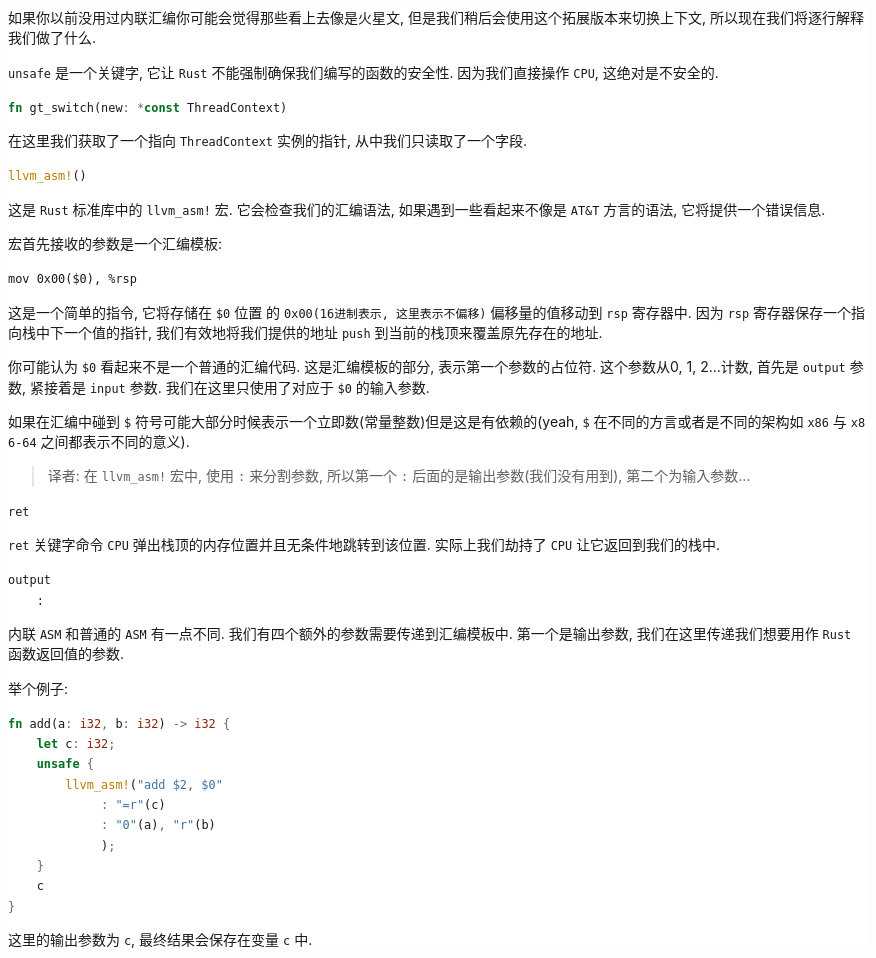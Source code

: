 如果你以前没用过内联汇编你可能会觉得那些看上去像是火星文, 但是我们稍后会使用这个拓展版本来切换上下文, 所以现在我们将逐行解释我们做了什么.

`unsafe` 是一个关键字, 它让 `Rust` 不能强制确保我们编写的函数的安全性. 因为我们直接操作 `CPU`, 这绝对是不安全的.

```rust
fn gt_switch(new: *const ThreadContext)
```

在这里我们获取了一个指向 `ThreadContext` 实例的指针, 从中我们只读取了一个字段.

```rust
llvm_asm!()
```

这是 `Rust` 标准库中的 `llvm_asm!` 宏. 它会检查我们的汇编语法, 如果遇到一些看起来不像是 `AT&T` 方言的语法, 它将提供一个错误信息.

宏首先接收的参数是一个汇编模板:

```assembly
mov 0x00($0), %rsp
```

这是一个简单的指令, 它将存储在 `$0` 位置 的 `0x00(16进制表示, 这里表示不偏移)` 偏移量的值移动到 `rsp` 寄存器中. 因为 `rsp` 寄存器保存一个指向栈中下一个值的指针, 我们有效地将我们提供的地址 `push` 到当前的栈顶来覆盖原先存在的地址.

你可能认为 `$0` 看起来不是一个普通的汇编代码. 这是汇编模板的部分, 表示第一个参数的占位符. 这个参数从0, 1, 2...计数, 首先是 `output` 参数, 紧接着是 `input` 参数. 我们在这里只使用了对应于 `$0` 的输入参数.

如果在汇编中碰到 `$` 符号可能大部分时候表示一个立即数(常量整数)但是这是有依赖的(yeah, `$` 在不同的方言或者是不同的架构如 `x86` 与 `x86-64` 之间都表示不同的意义).

> 译者: 在 `llvm_asm!` 宏中, 使用 `:` 来分割参数, 所以第一个 `:` 后面的是输出参数(我们没有用到), 第二个为输入参数...

```assembly
ret
```

`ret` 关键字命令 `CPU` 弹出栈顶的内存位置并且无条件地跳转到该位置. 实际上我们劫持了 `CPU` 让它返回到我们的栈中.

```assembly
output
    :
```

内联 `ASM` 和普通的 `ASM` 有一点不同. 我们有四个额外的参数需要传递到汇编模板中. 第一个是输出参数, 我们在这里传递我们想要用作 `Rust` 函数返回值的参数.

举个例子:

```rust
fn add(a: i32, b: i32) -> i32 {
    let c: i32;
    unsafe {
        llvm_asm!("add $2, $0"
             : "=r"(c)
             : "0"(a), "r"(b)
             );
    }
    c
}
```

这里的输出参数为 `c`, 最终结果会保存在变量 `c` 中.
